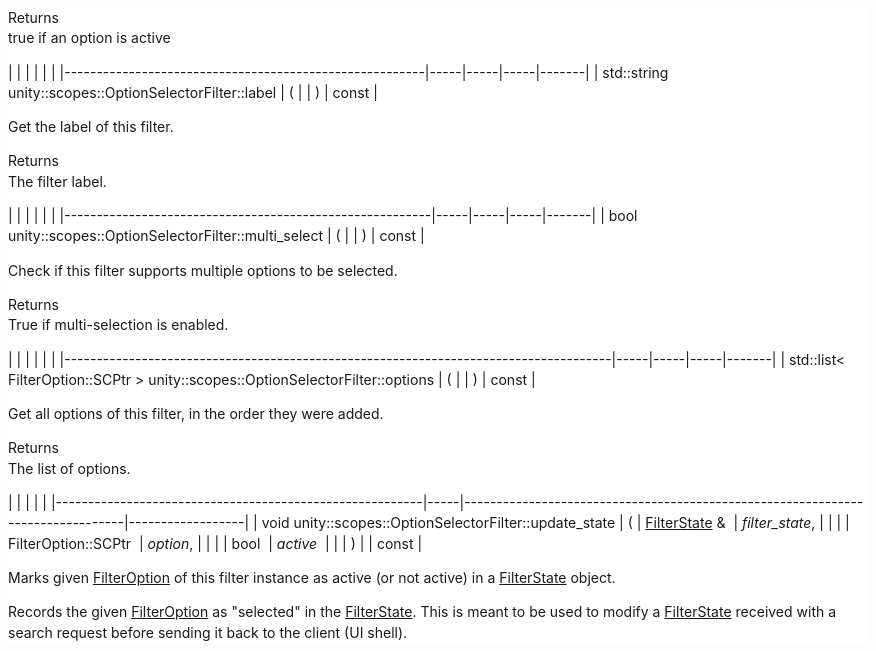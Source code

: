 Returns  
true if an option is active

<span id="a125c5b43a776bb80f02293ae6d1801d3" class="anchor"></span>
|                                                        |     |     |     |       |
|--------------------------------------------------------|-----|-----|-----|-------|
| std::string unity::scopes::OptionSelectorFilter::label | (   |     | )   | const |

Get the label of this filter.

Returns  
The filter label.

<span id="aa1799eafbae1d5228d4520a2dc74f146" class="anchor"></span>
|                                                         |     |     |     |       |
|---------------------------------------------------------|-----|-----|-----|-------|
| bool unity::scopes::OptionSelectorFilter::multi\_select | (   |     | )   | const |

Check if this filter supports multiple options to be selected.

Returns  
True if multi-selection is enabled.

<span id="a773c6364c3cee05042e975e927faf808" class="anchor"></span>
|                                                                                     |     |     |     |       |
|-------------------------------------------------------------------------------------|-----|-----|-----|-------|
| std::list&lt; FilterOption::SCPtr &gt; unity::scopes::OptionSelectorFilter::options | (   |     | )   | const |

Get all options of this filter, in the order they were added.

Returns  
The list of options.

<span id="a616c09732a25a01fc97341a74aac62f6" class="anchor"></span>
|                                                         |     |                                                                                |                  |
|---------------------------------------------------------|-----|--------------------------------------------------------------------------------|------------------|
| void unity::scopes::OptionSelectorFilter::update\_state | (   | <a href="../unity.scopes.FilterState/index.html" class="el">FilterState</a> &  | *filter\_state*, |
|                                                         |     | FilterOption::SCPtr                                                            | *option*,        |
|                                                         |     | bool                                                                           | *active*         |
|                                                         | )   |                                                                                | const            |

Marks given <a href="../unity.scopes.FilterOption/index.html" class="el" title="Holds definition of filter option for OptionSelectorFilter. ">FilterOption</a> of this filter instance as active (or not active) in a <a href="../unity.scopes.FilterState/index.html" class="el" title="Captures state of multiple filters. ">FilterState</a> object.

Records the given <a href="../unity.scopes.FilterOption/index.html" class="el" title="Holds definition of filter option for OptionSelectorFilter. ">FilterOption</a> as "selected" in the <a href="../unity.scopes.FilterState/index.html" class="el" title="Captures state of multiple filters. ">FilterState</a>. This is meant to be used to modify a <a href="../unity.scopes.FilterState/index.html" class="el" title="Captures state of multiple filters. ">FilterState</a> received with a search request before sending it back to the client (UI shell).
